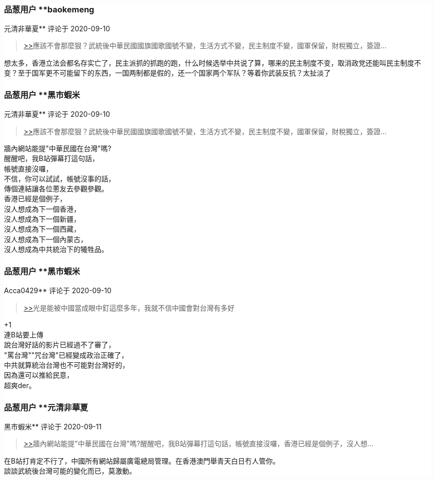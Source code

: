 
            
### 品葱用户 **baokemeng 
元清非華夏** 评论于 2020-09-10
        
> [\>>]( "/article/item_id-493796#")應該不會那麼狠？武統後中華民國國旗國歌國號不變，生活方式不變，民主制度不變，國軍保留，財稅獨立，簽證...

  
  
想太多，香港立法会都名存实亡了，民主派抓的抓跑的跑，什么时候选举中共说了算，哪来的民主制度不变，取消政党还能叫民主制度不变？至于国军更不可能留下的东西，一国两制都是假的，还一个国家两个军队？等着你武装反抗？太扯淡了
        


            
### 品葱用户 **黑市蝦米 
元清非華夏** 评论于 2020-09-10
        
> [\>>]( "/article/item_id-493796#")應該不會那麼狠？武統後中華民國國旗國歌國號不變，生活方式不變，民主制度不變，國軍保留，財稅獨立，簽證...

  
牆內網站能提"中華民國在台灣"嗎?  
醒醒吧，我B站彈幕打這句話，  
帳號直接沒囉，  
不信，你可以試試，帳號沒事的話，  
傳個連結讓各位蔥友去參觀參觀。  
香港已經是個例子，  
沒人想成為下一個香港，  
沒人想成為下一個新疆，  
沒人想成為下一個西藏，  
沒人想成為下一個內蒙古，  
沒人想成為中共統治下的犧牲品。
        


            
### 品葱用户 **黑市蝦米 
Acca0429** 评论于 2020-09-10
        
> [\>>]( "/article/item_id-493793#")光是能被中國當成眼中釘這麼多年，我就不信中國會對台灣有多好

  
+1  
連B站要上傳  
說台灣好話的影片已經過不了審了，  
"罵台灣""咒台灣"已經變成政治正確了，  
中共就算統治台灣也不可能對台灣好的，  
因為還可以推給民意，  
超爽der。
        


            
### 品葱用户 **元清非華夏 
黑市蝦米** 评论于 2020-09-11
        
> [\>>]( "/article/item_id-493805#")牆內網站能提"中華民國在台灣"嗎?醒醒吧，我B站彈幕打這句話，帳號直接沒囉，香港已經是個例子，沒人想...

  
  
在B站打肯定不行了，中國所有網站歸屬廣電總局管理。在香港澳門舉青天白日冇人管你。  
談談武統後台灣可能的變化而已，莫激動。
        